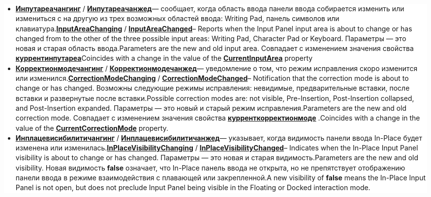 -   <span data-ttu-id="9cd64-267">[**Инпутареачангинг**](/windows/desktop/api/peninputpanel/nf-peninputpanel-itextinputpaneleventsink-inputareachanging)  /  [**Инпутареачанжед**](/windows/desktop/api/peninputpanel/nf-peninputpanel-itextinputpaneleventsink-inputareachanged)— сообщает, когда область ввода панели ввода собирается изменить или измениться с на другую из трех возможных областей ввода: Writing Pad, панель символов или клавиатура.</span><span class="sxs-lookup"><span data-stu-id="9cd64-267">[**InputAreaChanging**](/windows/desktop/api/peninputpanel/nf-peninputpanel-itextinputpaneleventsink-inputareachanging) / [**InputAreaChanged**](/windows/desktop/api/peninputpanel/nf-peninputpanel-itextinputpaneleventsink-inputareachanged)– Reports when the Input Panel input area is about to change or has changed from to the other of the three possible input areas: Writing Pad, Character Pad or Keyboard.</span></span> <span data-ttu-id="9cd64-268">Параметры — это новая и старая область ввода.</span><span class="sxs-lookup"><span data-stu-id="9cd64-268">Parameters are the new and old input area.</span></span> <span data-ttu-id="9cd64-269">Совпадает с изменением значения свойства [**куррентинпутареа**](/windows/desktop/api/peninputpanel/nf-peninputpanel-itextinputpanel-get_currentinputarea)</span><span class="sxs-lookup"><span data-stu-id="9cd64-269">Coincides with a change in the value of the [**CurrentInputArea**](/windows/desktop/api/peninputpanel/nf-peninputpanel-itextinputpanel-get_currentinputarea) property</span></span>
-   <span data-ttu-id="9cd64-270">[**Корректионмодечангинг**](/windows/desktop/api/peninputpanel/nf-peninputpanel-itextinputpaneleventsink-correctionmodechanging)  /  [**Корректионмодечанжед**](/windows/desktop/api/peninputpanel/nf-peninputpanel-itextinputpaneleventsink-correctionmodechanged)— уведомление о том, что режим исправления скоро изменится или изменился.</span><span class="sxs-lookup"><span data-stu-id="9cd64-270">[**CorrectionModeChanging**](/windows/desktop/api/peninputpanel/nf-peninputpanel-itextinputpaneleventsink-correctionmodechanging) / [**CorrectionModeChanged**](/windows/desktop/api/peninputpanel/nf-peninputpanel-itextinputpaneleventsink-correctionmodechanged)– Notification that the correction mode is about to change or has changed.</span></span> <span data-ttu-id="9cd64-271">Возможны следующие режимы исправления: невидимые, предварительные вставки, после вставки и развернутые после вставки.</span><span class="sxs-lookup"><span data-stu-id="9cd64-271">Possible correction modes are: not visible, Pre-Insertion, Post-Insertion collapsed, and Post-Insertion expanded.</span></span> <span data-ttu-id="9cd64-272">Параметры — это новый и старый режим исправления.</span><span class="sxs-lookup"><span data-stu-id="9cd64-272">Parameters are the new and old correction mode.</span></span> <span data-ttu-id="9cd64-273">Совпадает с изменением значения свойства [**курренткорректионмоде**](/windows/desktop/api/peninputpanel/nf-peninputpanel-itextinputpanel-get_currentcorrectionmode) .</span><span class="sxs-lookup"><span data-stu-id="9cd64-273">Coincides with a change in the value of the [**CurrentCorrectionMode**](/windows/desktop/api/peninputpanel/nf-peninputpanel-itextinputpanel-get_currentcorrectionmode) property.</span></span>
-   <span data-ttu-id="9cd64-274">[**Инплацевисибилитичангинг**](/windows/desktop/api/peninputpanel/nf-peninputpanel-itextinputpaneleventsink-inplacevisibilitychanging)  /  [**Инплацевисибилитичанжед**](/windows/desktop/api/peninputpanel/nf-peninputpanel-itextinputpaneleventsink-inplacevisibilitychanged)— указывает, когда видимость панели ввода In-Place будет изменена или изменилась.</span><span class="sxs-lookup"><span data-stu-id="9cd64-274">[**InPlaceVisibilityChanging**](/windows/desktop/api/peninputpanel/nf-peninputpanel-itextinputpaneleventsink-inplacevisibilitychanging) / [**InPlaceVisibilityChanged**](/windows/desktop/api/peninputpanel/nf-peninputpanel-itextinputpaneleventsink-inplacevisibilitychanged)– Indicates when the In-Place Input Panel visibility is about to change or has changed.</span></span> <span data-ttu-id="9cd64-275">Параметры — это новая и старая видимость.</span><span class="sxs-lookup"><span data-stu-id="9cd64-275">Parameters are the new and old visibility.</span></span> <span data-ttu-id="9cd64-276">Новая видимость **false** означает, что In-Place панель ввода не открыта, но не препятствует отображению панели ввода в режиме взаимодействия с плавающей или закрепленной.</span><span class="sxs-lookup"><span data-stu-id="9cd64-276">A new visibility of **false** means the In-Place Input Panel is not open, but does not preclude Input Panel being visible in the Floating or Docked interaction mode.</span></span>
